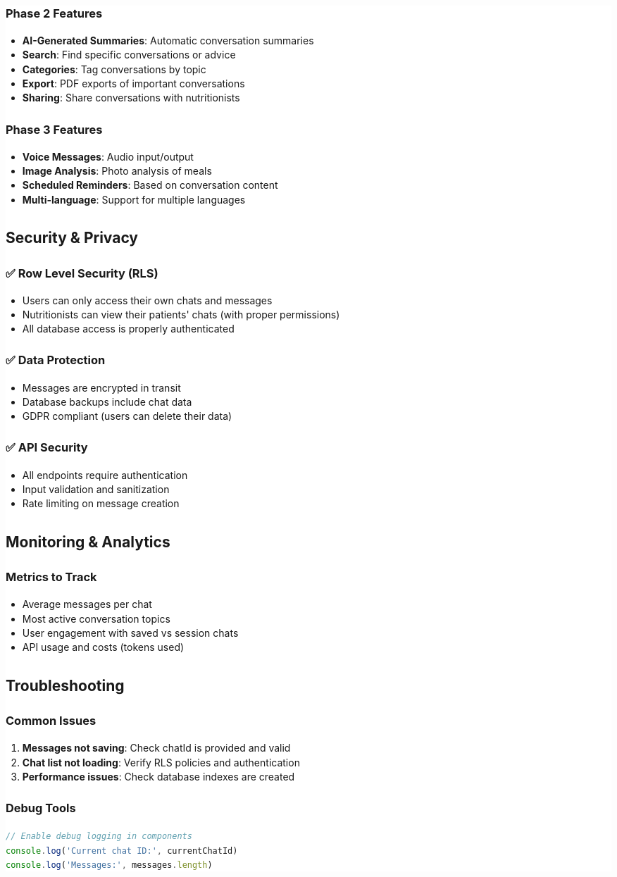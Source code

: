 ### Phase 2 Features
- **AI-Generated Summaries**: Automatic conversation summaries
- **Search**: Find specific conversations or advice
- **Categories**: Tag conversations by topic
- **Export**: PDF exports of important conversations
- **Sharing**: Share conversations with nutritionists

### Phase 3 Features
- **Voice Messages**: Audio input/output
- **Image Analysis**: Photo analysis of meals
- **Scheduled Reminders**: Based on conversation content
- **Multi-language**: Support for multiple languages

## Security & Privacy

### ✅ **Row Level Security (RLS)**
- Users can only access their own chats and messages
- Nutritionists can view their patients' chats (with proper permissions)
- All database access is properly authenticated

### ✅ **Data Protection**
- Messages are encrypted in transit
- Database backups include chat data
- GDPR compliant (users can delete their data)

### ✅ **API Security**
- All endpoints require authentication
- Input validation and sanitization
- Rate limiting on message creation

## Monitoring & Analytics

### Metrics to Track
- Average messages per chat
- Most active conversation topics
- User engagement with saved vs session chats
- API usage and costs (tokens used)

## Troubleshooting

### Common Issues
1. **Messages not saving**: Check chatId is provided and valid
2. **Chat list not loading**: Verify RLS policies and authentication
3. **Performance issues**: Check database indexes are created

### Debug Tools
```typescript
// Enable debug logging in components
console.log('Current chat ID:', currentChatId)
console.log('Messages:', messages.length)
```
